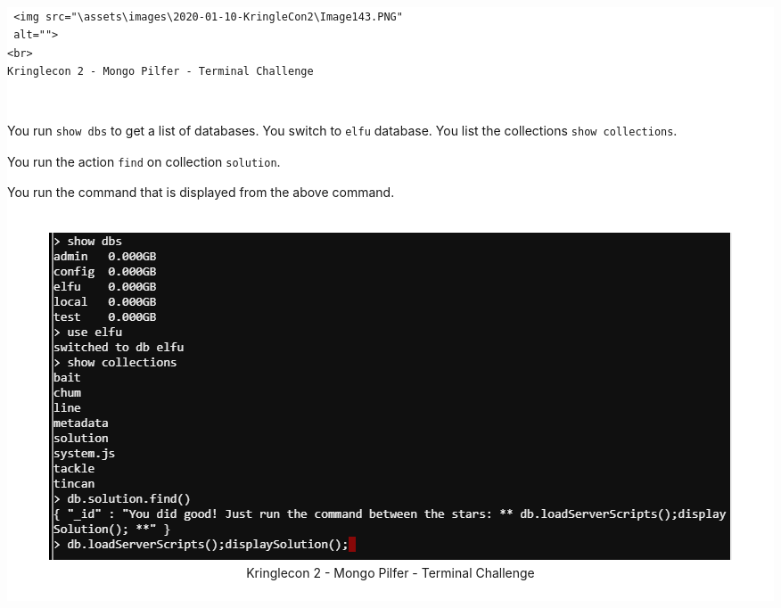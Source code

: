      <img src="\assets\images\2020-01-10-KringleCon2\Image143.PNG"
     alt="">
    <br>
    Kringlecon 2 - Mongo Pilfer - Terminal Challenge
</div><br>  

You run ```show dbs``` to get a list of databases. You switch to ```elfu``` database. You list the collections ```show collections```.

You run the action ```find``` on collection ```solution```.

You run the command that is displayed from the above command.

<div style="text-align:center">
    <br>
     <img src="\assets\images\2020-01-10-KringleCon2\Image144.PNG"
     alt="">
    <br>
    Kringlecon 2 - Mongo Pilfer - Terminal Challenge
</div><br>  
